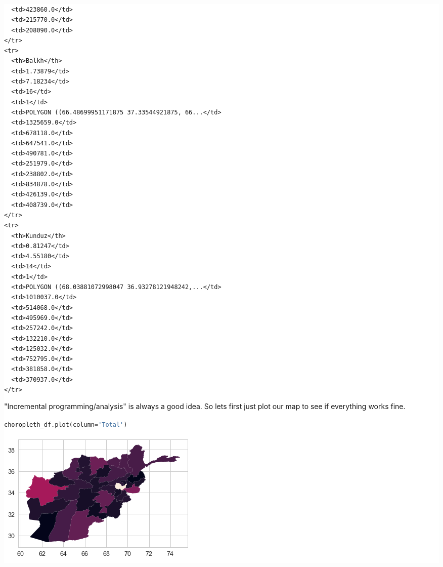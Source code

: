       <td>423860.0</td>
      <td>215770.0</td>
      <td>208090.0</td>
    </tr>
    <tr>
      <th>Balkh</th>
      <td>1.73879</td>
      <td>7.18234</td>
      <td>16</td>
      <td>1</td>
      <td>POLYGON ((66.48699951171875 37.33544921875, 66...</td>
      <td>1325659.0</td>
      <td>678118.0</td>
      <td>647541.0</td>
      <td>490781.0</td>
      <td>251979.0</td>
      <td>238802.0</td>
      <td>834878.0</td>
      <td>426139.0</td>
      <td>408739.0</td>
    </tr>
    <tr>
      <th>Kunduz</th>
      <td>0.81247</td>
      <td>4.55180</td>
      <td>14</td>
      <td>1</td>
      <td>POLYGON ((68.03881072998047 36.93278121948242,...</td>
      <td>1010037.0</td>
      <td>514068.0</td>
      <td>495969.0</td>
      <td>257242.0</td>
      <td>132210.0</td>
      <td>125032.0</td>
      <td>752795.0</td>
      <td>381858.0</td>
      <td>370937.0</td>
    </tr>
  </tbody>
</table>
</div>


"Incremental programming/analysis" is always a good idea. So lets first just plot our map to see if everything works fine.


```python
choropleth_df.plot(column='Total')
```



![png](images/afgpops/output_41_1.png)
